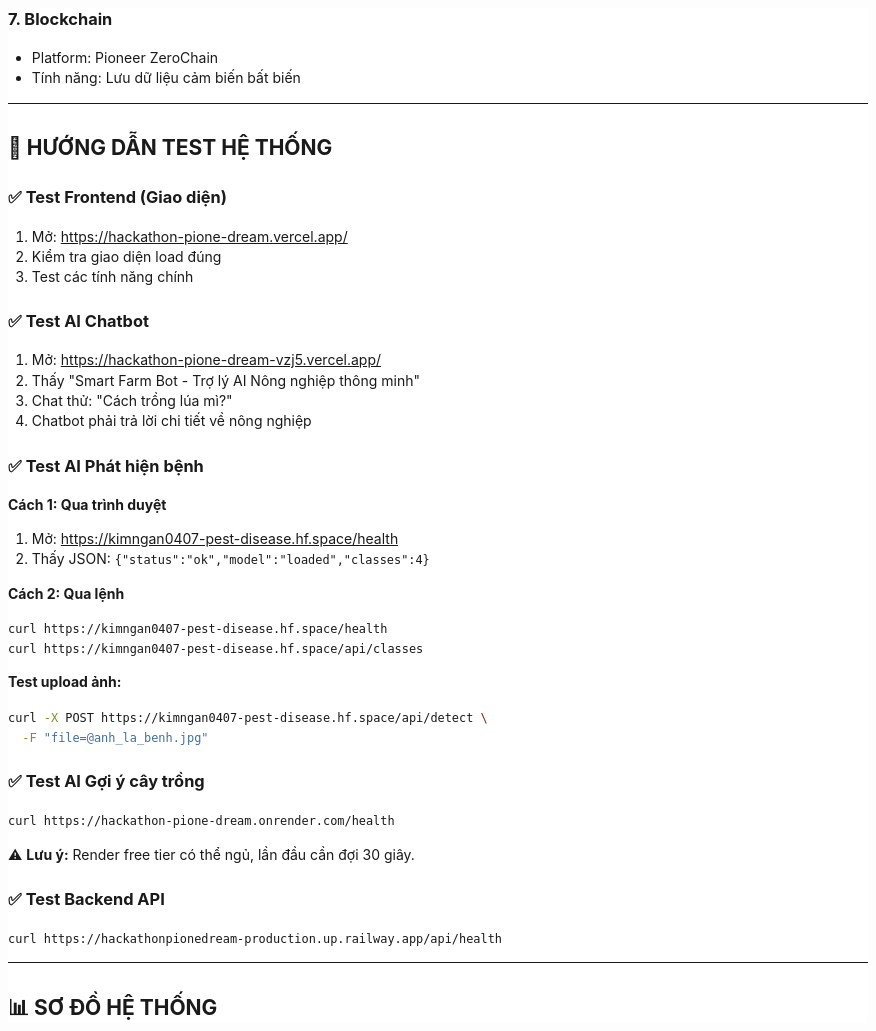 ### 7. **Blockchain**
- Platform: Pioneer ZeroChain
- Tính năng: Lưu dữ liệu cảm biến bất biến

---

## 🧪 **HƯỚNG DẪN TEST HỆ THỐNG**

### ✅ Test Frontend (Giao diện)
1. Mở: https://hackathon-pione-dream.vercel.app/
2. Kiểm tra giao diện load đúng
3. Test các tính năng chính

### ✅ Test AI Chatbot
1. Mở: https://hackathon-pione-dream-vzj5.vercel.app/
2. Thấy "Smart Farm Bot - Trợ lý AI Nông nghiệp thông minh"
3. Chat thử: "Cách trồng lúa mì?"
4. Chatbot phải trả lời chi tiết về nông nghiệp

### ✅ Test AI Phát hiện bệnh
**Cách 1: Qua trình duyệt**
1. Mở: https://kimngan0407-pest-disease.hf.space/health
2. Thấy JSON: `{"status":"ok","model":"loaded","classes":4}`

**Cách 2: Qua lệnh**
```bash
curl https://kimngan0407-pest-disease.hf.space/health
curl https://kimngan0407-pest-disease.hf.space/api/classes
```

**Test upload ảnh:**
```bash
curl -X POST https://kimngan0407-pest-disease.hf.space/api/detect \
  -F "file=@anh_la_benh.jpg"
```

### ✅ Test AI Gợi ý cây trồng
```bash
curl https://hackathon-pione-dream.onrender.com/health
```
⚠️ **Lưu ý:** Render free tier có thể ngủ, lần đầu cần đợi 30 giây.

### ✅ Test Backend API
```bash
curl https://hackathonpionedream-production.up.railway.app/api/health
```

---

## 📊 **SƠ ĐỒ HỆ THỐNG**
